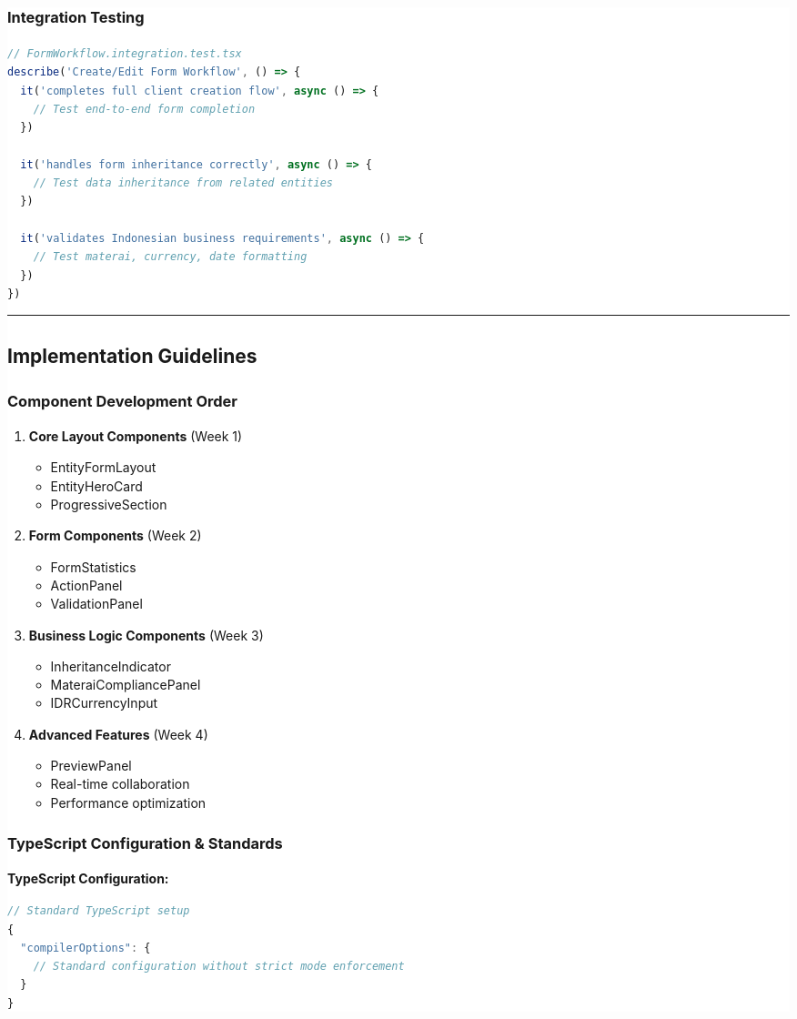 ### Integration Testing

```typescript
// FormWorkflow.integration.test.tsx
describe('Create/Edit Form Workflow', () => {
  it('completes full client creation flow', async () => {
    // Test end-to-end form completion
  })

  it('handles form inheritance correctly', async () => {
    // Test data inheritance from related entities
  })

  it('validates Indonesian business requirements', async () => {
    // Test materai, currency, date formatting
  })
})
```

---

## Implementation Guidelines

### Component Development Order

1. **Core Layout Components** (Week 1)
   - EntityFormLayout
   - EntityHeroCard
   - ProgressiveSection

2. **Form Components** (Week 2)
   - FormStatistics
   - ActionPanel
   - ValidationPanel

3. **Business Logic Components** (Week 3)
   - InheritanceIndicator
   - MateraiCompliancePanel
   - IDRCurrencyInput

4. **Advanced Features** (Week 4)
   - PreviewPanel
   - Real-time collaboration
   - Performance optimization

### TypeScript Configuration & Standards

**TypeScript Configuration:**
```typescript
// Standard TypeScript setup
{
  "compilerOptions": {
    // Standard configuration without strict mode enforcement
  }
}
```
